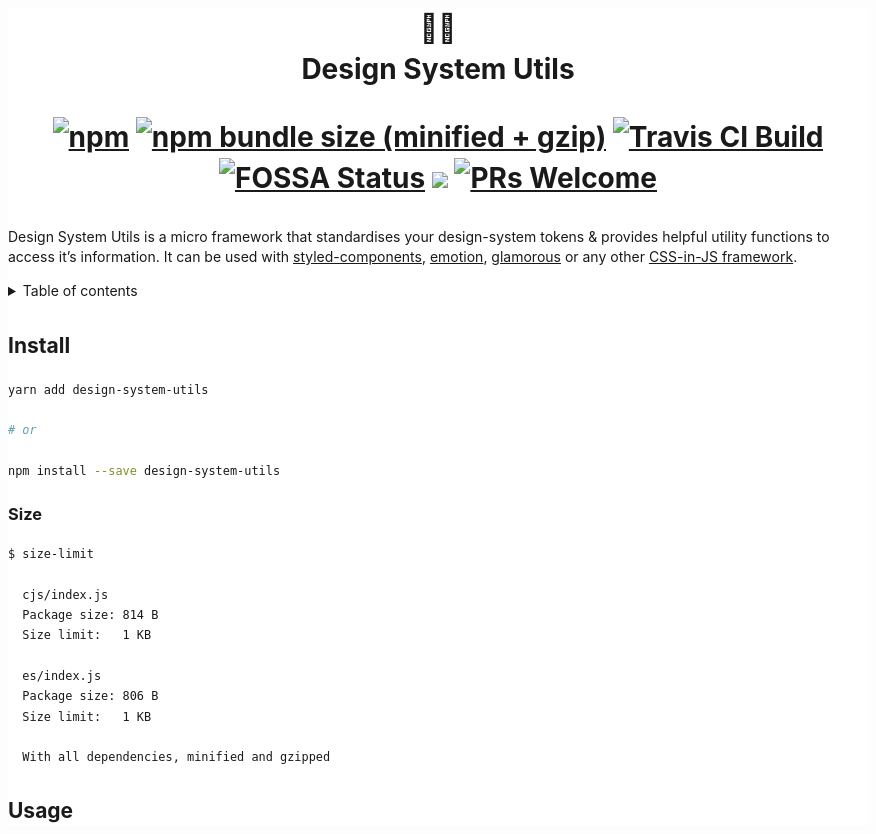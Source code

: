 <h1 align="center">
  👩‍🎨 <br/>
  Design System Utils

[![npm](https://img.shields.io/npm/v/design-system-utils.svg?style=flat-square)](https://www.npmjs.com/package/design-system-utils)
[![npm bundle size (minified + gzip)](https://img.shields.io/bundlephobia/minzip/design-system-utils.svg?style=flat-square)](https://www.npmjs.com/package/design-system-utils) [![Travis CI Build](https://img.shields.io/travis/mrmartineau/design-system-utils.svg?style=flat-square)](https://travis-ci.org/mrmartineau/design-system-utils)
[![FOSSA Status](https://app.fossa.io/api/projects/git%2Bgithub.com%2Fmrmartineau%2Fdesign-system-utils.svg?type=shield)](https://app.fossa.io/projects/git%2Bgithub.com%2Fmrmartineau%2Fdesign-system-utils?ref=badge_shield)
![](https://img.shields.io/badge/licence-MIT-blue.svg?style=flat-square)
[![PRs Welcome](https://img.shields.io/badge/PRs-welcome-brightgreen.svg?style=flat-square)](http://makeapullrequest.com)

</h1>

Design System Utils is a micro framework that standardises your design-system tokens & provides helpful utility functions to access it’s information. It can be used with [styled-components](https://styled-components.com), [emotion](https://emotion.sh), [glamorous](https://glamorous.rocks/) or any other [CSS-in-JS framework](https://css-in-js-playground.com/).

<details><summary>Table of contents</summary></details>

## Install

```sh
yarn add design-system-utils

# or

npm install --save design-system-utils
```

### Size

```
$ size-limit

  cjs/index.js
  Package size: 814 B
  Size limit:   1 KB

  es/index.js
  Package size: 806 B
  Size limit:   1 KB

  With all dependencies, minified and gzipped
```

## Usage
